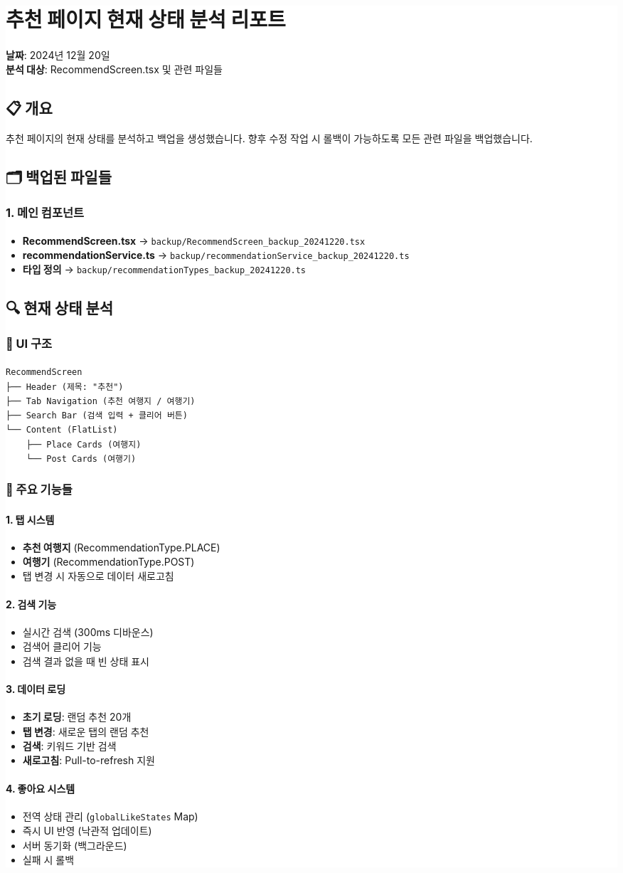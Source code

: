 # 추천 페이지 현재 상태 분석 리포트
**날짜**: 2024년 12월 20일  
**분석 대상**: RecommendScreen.tsx 및 관련 파일들

## 📋 개요
추천 페이지의 현재 상태를 분석하고 백업을 생성했습니다. 향후 수정 작업 시 롤백이 가능하도록 모든 관련 파일을 백업했습니다.

## 🗂️ 백업된 파일들

### 1. 메인 컴포넌트
- **RecommendScreen.tsx** → `backup/RecommendScreen_backup_20241220.tsx`
- **recommendationService.ts** → `backup/recommendationService_backup_20241220.ts`
- **타입 정의** → `backup/recommendationTypes_backup_20241220.ts`

## 🔍 현재 상태 분석

### 📱 UI 구조
```
RecommendScreen
├── Header (제목: "추천")
├── Tab Navigation (추천 여행지 / 여행기)
├── Search Bar (검색 입력 + 클리어 버튼)
└── Content (FlatList)
    ├── Place Cards (여행지)
    └── Post Cards (여행기)
```

### 🎯 주요 기능들

#### 1. 탭 시스템
- **추천 여행지** (RecommendationType.PLACE)
- **여행기** (RecommendationType.POST)
- 탭 변경 시 자동으로 데이터 새로고침

#### 2. 검색 기능
- 실시간 검색 (300ms 디바운스)
- 검색어 클리어 기능
- 검색 결과 없을 때 빈 상태 표시

#### 3. 데이터 로딩
- **초기 로딩**: 랜덤 추천 20개
- **탭 변경**: 새로운 탭의 랜덤 추천
- **검색**: 키워드 기반 검색
- **새로고침**: Pull-to-refresh 지원

#### 4. 좋아요 시스템
- 전역 상태 관리 (`globalLikeStates` Map)
- 즉시 UI 반영 (낙관적 업데이트)
- 서버 동기화 (백그라운드)
- 실패 시 롤백
